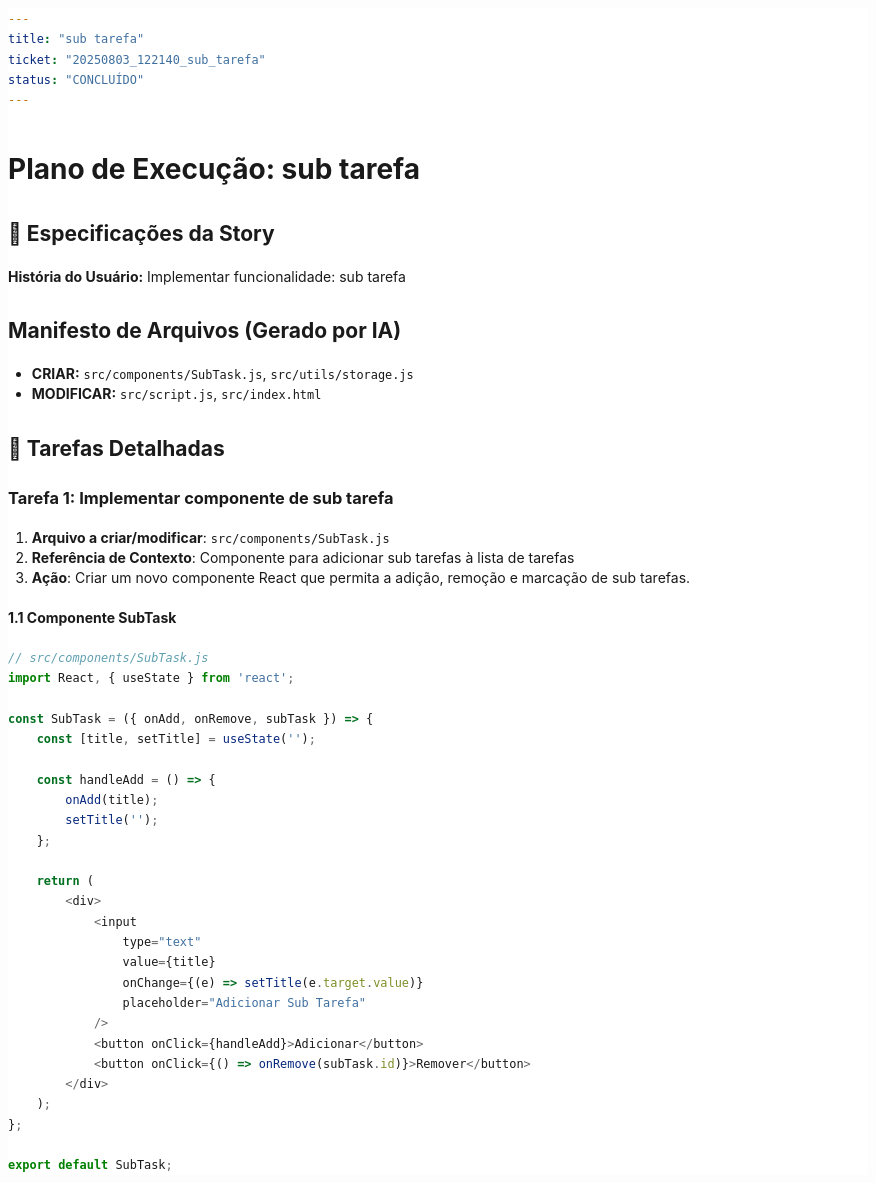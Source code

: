 ```yaml
---
title: "sub tarefa"
ticket: "20250803_122140_sub_tarefa"
status: "CONCLUÍDO"
---
```


# Plano de Execução: sub tarefa

## 📝 Especificações da Story

**História do Usuário:**
Implementar funcionalidade: sub tarefa

## Manifesto de Arquivos (Gerado por IA)
- **CRIAR:** `src/components/SubTask.js`, `src/utils/storage.js`
- **MODIFICAR:** `src/script.js`, `src/index.html`

## 🎯 Tarefas Detalhadas

### Tarefa 1: Implementar componente de sub tarefa
1. **Arquivo a criar/modificar**: `src/components/SubTask.js`
2. **Referência de Contexto**: Componente para adicionar sub tarefas à lista de tarefas
3. **Ação**: Criar um novo componente React que permita a adição, remoção e marcação de sub tarefas.

#### 1.1 Componente SubTask
```javascript
// src/components/SubTask.js
import React, { useState } from 'react';

const SubTask = ({ onAdd, onRemove, subTask }) => {
    const [title, setTitle] = useState('');

    const handleAdd = () => {
        onAdd(title);
        setTitle('');
    };

    return (
        <div>
            <input 
                type="text" 
                value={title} 
                onChange={(e) => setTitle(e.target.value)} 
                placeholder="Adicionar Sub Tarefa" 
            />
            <button onClick={handleAdd}>Adicionar</button>
            <button onClick={() => onRemove(subTask.id)}>Remover</button>
        </div>
    );
};

export default SubTask;
```
